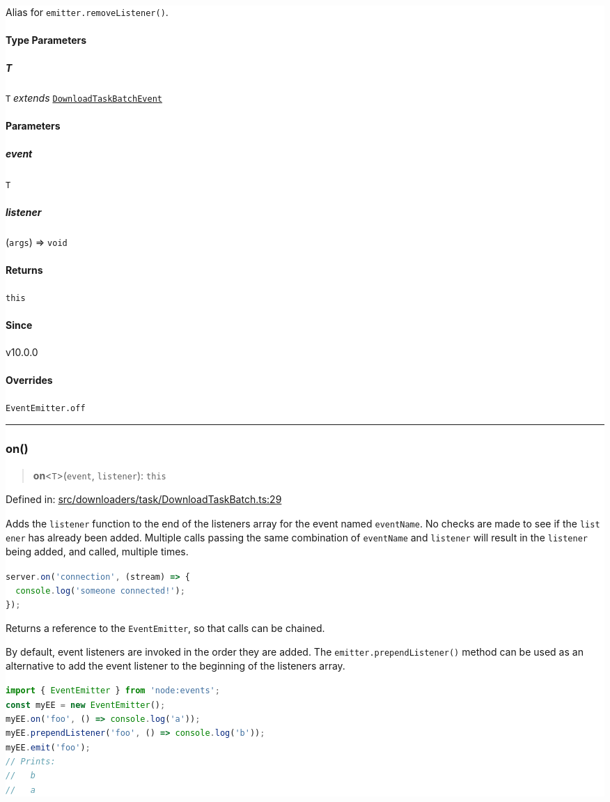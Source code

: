 Alias for `emitter.removeListener()`.

#### Type Parameters

##### T

`T` *extends* [`DownloadTaskBatchEvent`](../type-aliases/DownloadTaskBatchEvent.md)

#### Parameters

##### event

`T`

##### listener

(`args`) => `void`

#### Returns

`this`

#### Since

v10.0.0

#### Overrides

`EventEmitter.off`

***

### on()

> **on**\<`T`\>(`event`, `listener`): `this`

Defined in: [src/downloaders/task/DownloadTaskBatch.ts:29](https://github.com/patrickkfkan/patreon-dl/blob/faebc79e7105b755ed4bb91829b93f102ad3b38c/src/downloaders/task/DownloadTaskBatch.ts#L29)

Adds the `listener` function to the end of the listeners array for the event
named `eventName`. No checks are made to see if the `listener` has already
been added. Multiple calls passing the same combination of `eventName` and
`listener` will result in the `listener` being added, and called, multiple times.

```js
server.on('connection', (stream) => {
  console.log('someone connected!');
});
```

Returns a reference to the `EventEmitter`, so that calls can be chained.

By default, event listeners are invoked in the order they are added. The `emitter.prependListener()` method can be used as an alternative to add the
event listener to the beginning of the listeners array.

```js
import { EventEmitter } from 'node:events';
const myEE = new EventEmitter();
myEE.on('foo', () => console.log('a'));
myEE.prependListener('foo', () => console.log('b'));
myEE.emit('foo');
// Prints:
//   b
//   a
```
